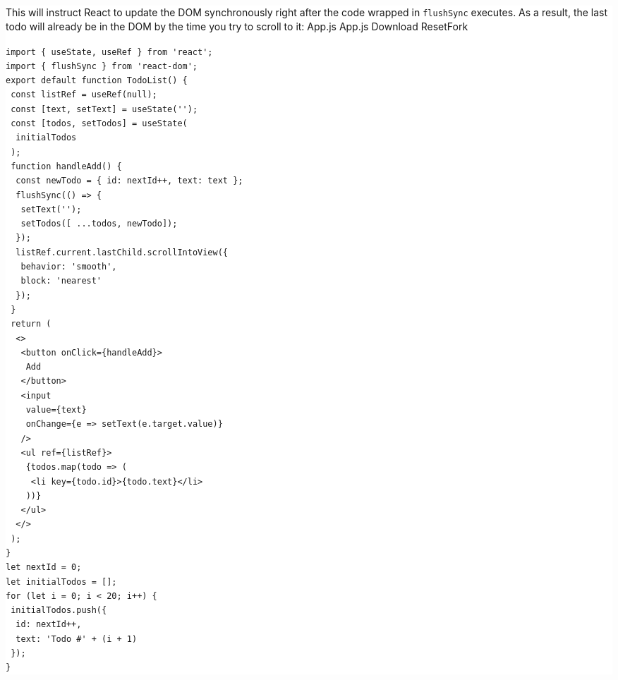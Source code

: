 This will instruct React to update the DOM synchronously right after the code wrapped in `flushSync` executes. As a result, the last todo will already be in the DOM by the time you try to scroll to it:
App.js
App.js
Download ResetFork
```
import { useState, useRef } from 'react';
import { flushSync } from 'react-dom';
export default function TodoList() {
 const listRef = useRef(null);
 const [text, setText] = useState('');
 const [todos, setTodos] = useState(
  initialTodos
 );
 function handleAdd() {
  const newTodo = { id: nextId++, text: text };
  flushSync(() => {
   setText('');
   setTodos([ ...todos, newTodo]);
  });
  listRef.current.lastChild.scrollIntoView({
   behavior: 'smooth',
   block: 'nearest'
  });
 }
 return (
  <>
   <button onClick={handleAdd}>
    Add
   </button>
   <input
    value={text}
    onChange={e => setText(e.target.value)}
   />
   <ul ref={listRef}>
    {todos.map(todo => (
     <li key={todo.id}>{todo.text}</li>
    ))}
   </ul>
  </>
 );
}
let nextId = 0;
let initialTodos = [];
for (let i = 0; i < 20; i++) {
 initialTodos.push({
  id: nextId++,
  text: 'Todo #' + (i + 1)
 });
}

```

